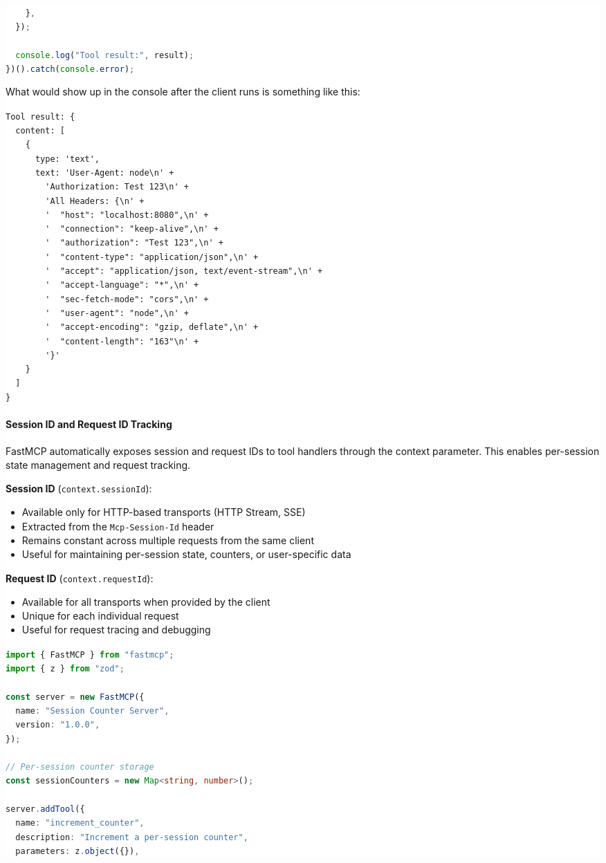 ```ts
    },
  });

  console.log("Tool result:", result);
})().catch(console.error);
```

What would show up in the console after the client runs is something like this:

```
Tool result: {
  content: [
    {
      type: 'text',
      text: 'User-Agent: node\n' +
        'Authorization: Test 123\n' +
        'All Headers: {\n' +
        '  "host": "localhost:8080",\n' +
        '  "connection": "keep-alive",\n' +
        '  "authorization": "Test 123",\n' +
        '  "content-type": "application/json",\n' +
        '  "accept": "application/json, text/event-stream",\n' +
        '  "accept-language": "*",\n' +
        '  "sec-fetch-mode": "cors",\n' +
        '  "user-agent": "node",\n' +
        '  "accept-encoding": "gzip, deflate",\n' +
        '  "content-length": "163"\n' +
        '}'
    }
  ]
}
```

#### Session ID and Request ID Tracking

FastMCP automatically exposes session and request IDs to tool handlers through the context parameter. This enables per-session state management and request tracking.

**Session ID** (`context.sessionId`):

- Available only for HTTP-based transports (HTTP Stream, SSE)
- Extracted from the `Mcp-Session-Id` header
- Remains constant across multiple requests from the same client
- Useful for maintaining per-session state, counters, or user-specific data

**Request ID** (`context.requestId`):

- Available for all transports when provided by the client
- Unique for each individual request
- Useful for request tracing and debugging

```ts
import { FastMCP } from "fastmcp";
import { z } from "zod";

const server = new FastMCP({
  name: "Session Counter Server",
  version: "1.0.0",
});

// Per-session counter storage
const sessionCounters = new Map<string, number>();

server.addTool({
  name: "increment_counter",
  description: "Increment a per-session counter",
  parameters: z.object({}),
```